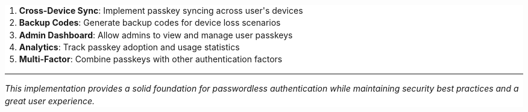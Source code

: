 1. **Cross-Device Sync**: Implement passkey syncing across user's devices
2. **Backup Codes**: Generate backup codes for device loss scenarios
3. **Admin Dashboard**: Allow admins to view and manage user passkeys
4. **Analytics**: Track passkey adoption and usage statistics
5. **Multi-Factor**: Combine passkeys with other authentication factors

---

*This implementation provides a solid foundation for passwordless authentication while maintaining security best practices and a great user experience.*